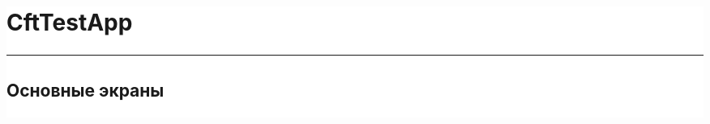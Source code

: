 # CftTestApp

____

## Основные экраны
| | | |
|:-------------------------:|:-------------------------:|:-------------------------:|